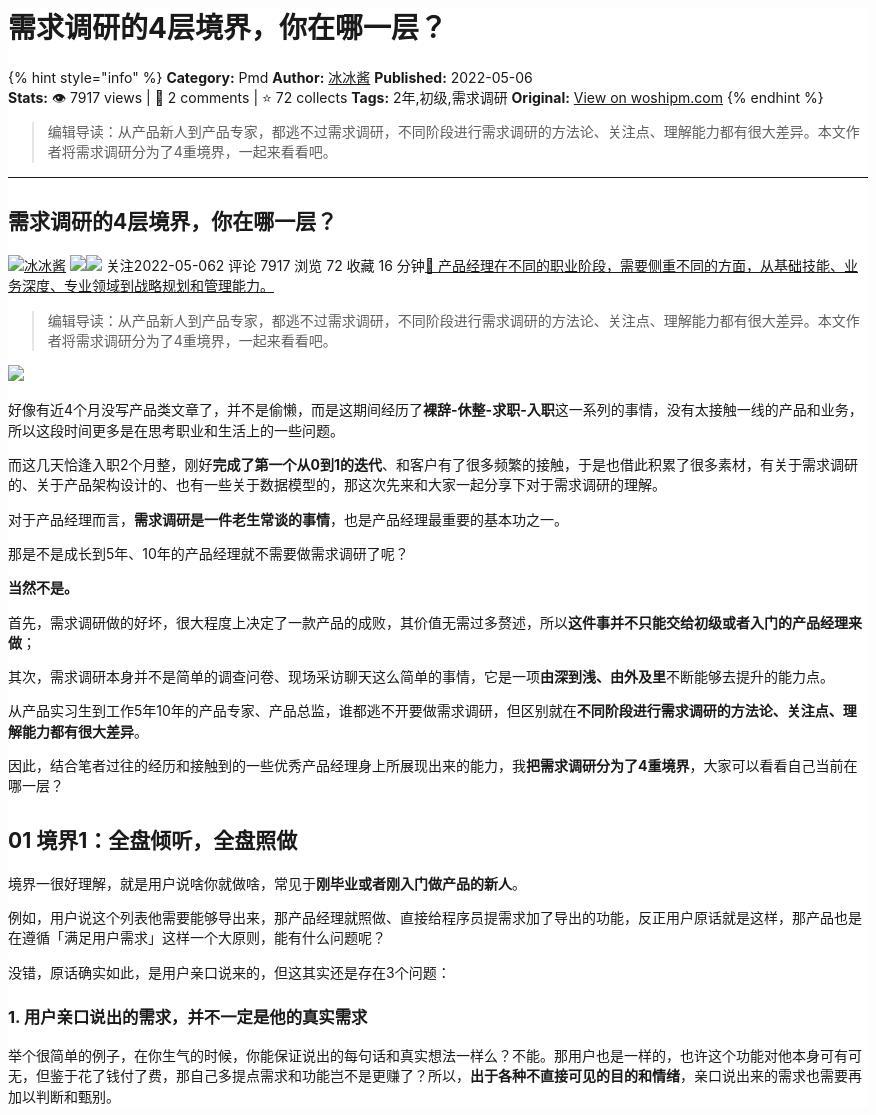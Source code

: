 # 需求调研的4层境界，你在哪一层？
{% hint style="info" %}
**Category:** Pmd
**Author:** [冰冰酱](https://www.woshipm.com/u/664441)
**Published:** 2022-05-06  
**Stats:** 👁️ 7917 views | 💬 2 comments | ⭐ 72 collects
**Tags:** 2年,初级,需求调研
**Original:** [View on woshipm.com](https://www.woshipm.com/pmd/5427549.html)
{% endhint %}
> 编辑导读：从产品新人到产品专家，都逃不过需求调研，不同阶段进行需求调研的方法论、关注点、理解能力都有很大差异。本文作者将需求调研分为了4重境界，一起来看看吧。

---

## 需求调研的4层境界，你在哪一层？

[![](https://static.woshipm.com/APP_U_202112_20211202092448_1978.jpeg?imageView2/1/w/72/h/72/q/100)](https://www.woshipm.com/u/664441)[冰冰酱](https://www.woshipm.com/u/664441) ![](https://static.woshipm.com/tag/1121_1@2x.png)![](https://static.woshipm.com/tag/2104_1@2x.png) 关注2022-05-062 评论 7917 浏览 72 收藏 16 分钟[🔗 产品经理在不同的职业阶段，需要侧重不同的方面，从基础技能、业务深度、专业领域到战略规划和管理能力。](https://ke.qidianla.com/courses/90pm)

> 编辑导读：从产品新人到产品专家，都逃不过需求调研，不同阶段进行需求调研的方法论、关注点、理解能力都有很大差异。本文作者将需求调研分为了4重境界，一起来看看吧。

![](https://image.woshipm.com/wp-files/2022/05/Ej4mmpIP9dTxWNzqYnZM.jpg)

好像有近4个月没写产品类文章了，并不是偷懒，而是这期间经历了**裸辞-休整-求职-入职**这一系列的事情，没有太接触一线的产品和业务，所以这段时间更多是在思考职业和生活上的一些问题。

而这几天恰逢入职2个月整，刚好**完成了第一个从0到1的迭代**、和客户有了很多频繁的接触，于是也借此积累了很多素材，有关于需求调研的、关于产品架构设计的、也有一些关于数据模型的，那这次先来和大家一起分享下对于需求调研的理解。

对于产品经理而言，**需求调研是一件老生常谈的事情**，也是产品经理最重要的基本功之一。

那是不是成长到5年、10年的产品经理就不需要做需求调研了呢？

**当然不是。**

首先，需求调研做的好坏，很大程度上决定了一款产品的成败，其价值无需过多赘述，所以**这件事并不只能交给初级或者入门的产品经理来做**；

其次，需求调研本身并不是简单的调查问卷、现场采访聊天这么简单的事情，它是一项**由深到浅、由外及里**不断能够去提升的能力点。

从产品实习生到工作5年10年的产品专家、产品总监，谁都逃不开要做需求调研，但区别就在**不同阶段进行需求调研的方法论、关注点、理解能力都有很大差异**。

因此，结合笔者过往的经历和接触到的一些优秀产品经理身上所展现出来的能力，我**把需求调研分为了4重境界**，大家可以看看自己当前在哪一层？

## 01 境界1：全盘倾听，全盘照做

境界一很好理解，就是用户说啥你就做啥，常见于**刚毕业或者刚入门做产品的新人**。

例如，用户说这个列表他需要能够导出来，那产品经理就照做、直接给程序员提需求加了导出的功能，反正用户原话就是这样，那产品也是在遵循「满足用户需求」这样一个大原则，能有什么问题呢？

没错，原话确实如此，是用户亲口说来的，但这其实还是存在3个问题：

### 1\. 用户亲口说出的需求，并不一定是他的真实需求

举个很简单的例子，在你生气的时候，你能保证说出的每句话和真实想法一样么？不能。那用户也是一样的，也许这个功能对他本身可有可无，但鉴于花了钱付了费，那自己多提点需求和功能岂不是更赚了？所以，**出于各种不直接可见的目的和情绪**，亲口说出来的需求也需要再加以判断和甄别。
